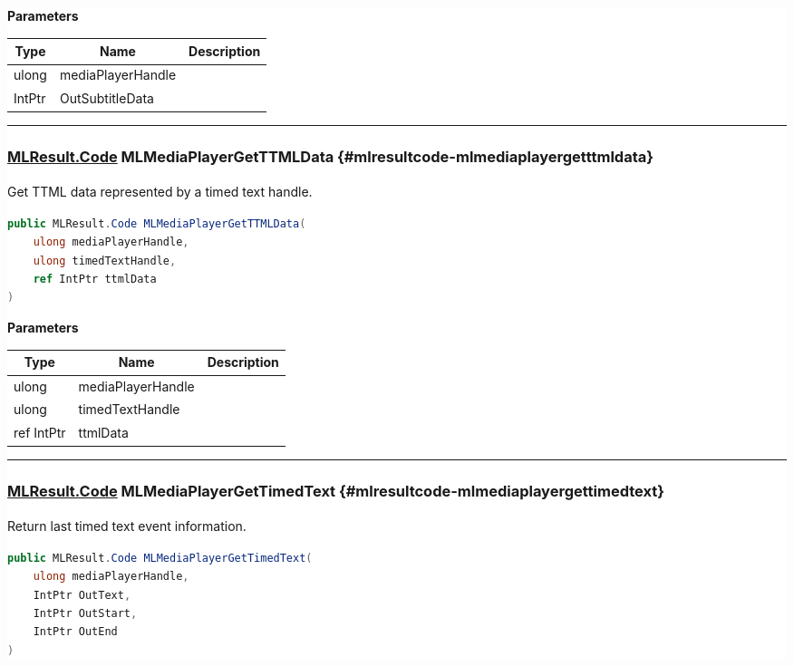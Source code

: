 
**Parameters**

| Type | Name  | Description  | 
|--|--|--|
| ulong |mediaPlayerHandle||
| IntPtr |OutSubtitleData||






-----------

### [MLResult.Code](/unity-api/api/UnityEngine.XR.MagicLeap/UnityEngine.XR.MagicLeap.MLResult.md#enums-code) MLMediaPlayerGetTTMLData {#mlresultcode-mlmediaplayergetttmldata}

Get TTML data represented by a timed text handle. 

```csharp
public MLResult.Code MLMediaPlayerGetTTMLData(
    ulong mediaPlayerHandle,
    ulong timedTextHandle,
    ref IntPtr ttmlData
)
```


**Parameters**

| Type | Name  | Description  | 
|--|--|--|
| ulong |mediaPlayerHandle||
| ulong |timedTextHandle||
| ref IntPtr |ttmlData||






-----------

### [MLResult.Code](/unity-api/api/UnityEngine.XR.MagicLeap/UnityEngine.XR.MagicLeap.MLResult.md#enums-code) MLMediaPlayerGetTimedText {#mlresultcode-mlmediaplayergettimedtext}

Return last timed text event information. 

```csharp
public MLResult.Code MLMediaPlayerGetTimedText(
    ulong mediaPlayerHandle,
    IntPtr OutText,
    IntPtr OutStart,
    IntPtr OutEnd
)
```
